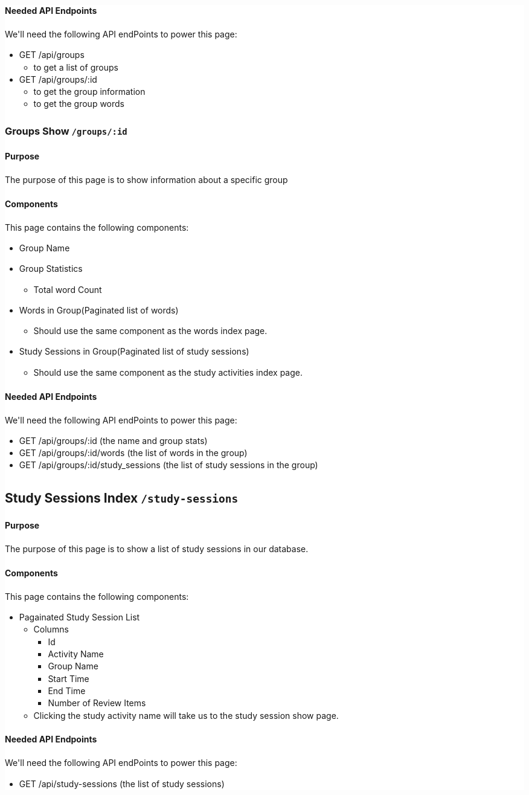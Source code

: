 #### Needed API Endpoints
We'll need the following API endPoints to power this page:
- GET /api/groups
  - to get a list of groups
- GET /api/groups/:id
  - to get the group information
  - to get the group words


### Groups Show `/groups/:id`

#### Purpose
The purpose of this page is to show information about a specific group

#### Components
This page contains the following components:
- Group Name
- Group Statistics
   - Total word Count
- Words in Group(Paginated list of words)
   - Should use the same component as the words index page.

- Study Sessions in Group(Paginated list of study sessions)
   - Should use the same component as the study activities index page.

    
#### Needed API Endpoints
We'll need the following API endPoints to power this page:
- GET /api/groups/:id (the name and group stats)
- GET /api/groups/:id/words (the list of words in the group)
- GET /api/groups/:id/study_sessions (the list of study sessions in the group)


## Study Sessions Index `/study-sessions`

#### Purpose
The purpose of this page is to show a list of study sessions in our database.

#### Components
This page contains the following components:
- Pagainated Study Session List
    - Columns
        - Id
        - Activity Name
        - Group Name
        - Start Time
        - End Time
        - Number of Review Items
    - Clicking the study activity name will take us to the study session show page. 

#### Needed API Endpoints
We'll need the following API endPoints to power this page:
- GET /api/study-sessions (the list of study sessions)
